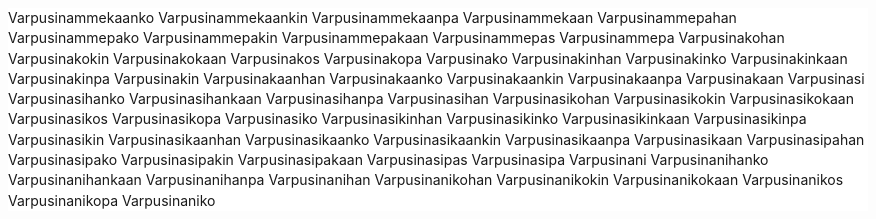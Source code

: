 Varpusinammekaanko
Varpusinammekaankin
Varpusinammekaanpa
Varpusinammekaan
Varpusinammepahan
Varpusinammepako
Varpusinammepakin
Varpusinammepakaan
Varpusinammepas
Varpusinammepa
Varpusinakohan
Varpusinakokin
Varpusinakokaan
Varpusinakos
Varpusinakopa
Varpusinako
Varpusinakinhan
Varpusinakinko
Varpusinakinkaan
Varpusinakinpa
Varpusinakin
Varpusinakaanhan
Varpusinakaanko
Varpusinakaankin
Varpusinakaanpa
Varpusinakaan
Varpusinasi
Varpusinasihanko
Varpusinasihankaan
Varpusinasihanpa
Varpusinasihan
Varpusinasikohan
Varpusinasikokin
Varpusinasikokaan
Varpusinasikos
Varpusinasikopa
Varpusinasiko
Varpusinasikinhan
Varpusinasikinko
Varpusinasikinkaan
Varpusinasikinpa
Varpusinasikin
Varpusinasikaanhan
Varpusinasikaanko
Varpusinasikaankin
Varpusinasikaanpa
Varpusinasikaan
Varpusinasipahan
Varpusinasipako
Varpusinasipakin
Varpusinasipakaan
Varpusinasipas
Varpusinasipa
Varpusinani
Varpusinanihanko
Varpusinanihankaan
Varpusinanihanpa
Varpusinanihan
Varpusinanikohan
Varpusinanikokin
Varpusinanikokaan
Varpusinanikos
Varpusinanikopa
Varpusinaniko